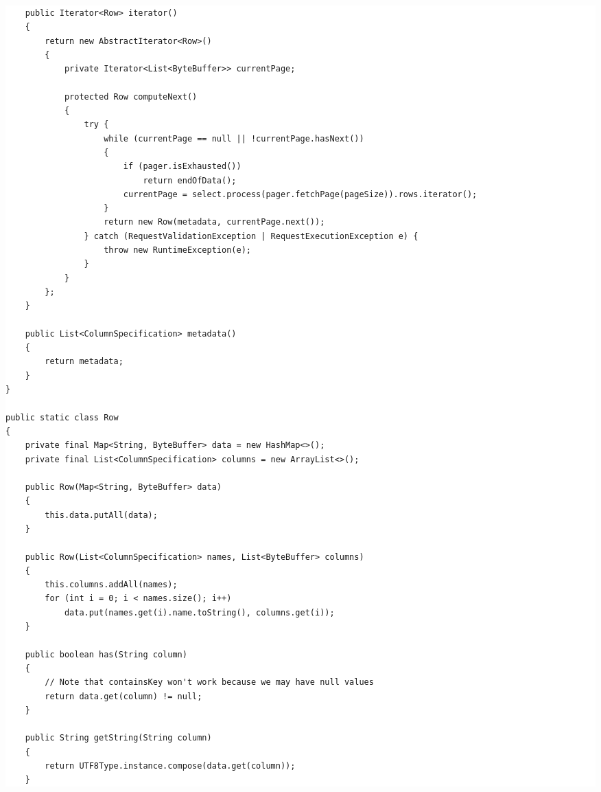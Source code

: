         public Iterator<Row> iterator()
        {
            return new AbstractIterator<Row>()
            {
                private Iterator<List<ByteBuffer>> currentPage;

                protected Row computeNext()
                {
                    try {
                        while (currentPage == null || !currentPage.hasNext())
                        {
                            if (pager.isExhausted())
                                return endOfData();
                            currentPage = select.process(pager.fetchPage(pageSize)).rows.iterator();
                        }
                        return new Row(metadata, currentPage.next());
                    } catch (RequestValidationException | RequestExecutionException e) {
                        throw new RuntimeException(e);
                    }
                }
            };
        }

        public List<ColumnSpecification> metadata()
        {
            return metadata;
        }
    }

    public static class Row
    {
        private final Map<String, ByteBuffer> data = new HashMap<>();
        private final List<ColumnSpecification> columns = new ArrayList<>();

        public Row(Map<String, ByteBuffer> data)
        {
            this.data.putAll(data);
        }

        public Row(List<ColumnSpecification> names, List<ByteBuffer> columns)
        {
            this.columns.addAll(names);
            for (int i = 0; i < names.size(); i++)
                data.put(names.get(i).name.toString(), columns.get(i));
        }

        public boolean has(String column)
        {
            // Note that containsKey won't work because we may have null values
            return data.get(column) != null;
        }

        public String getString(String column)
        {
            return UTF8Type.instance.compose(data.get(column));
        }
